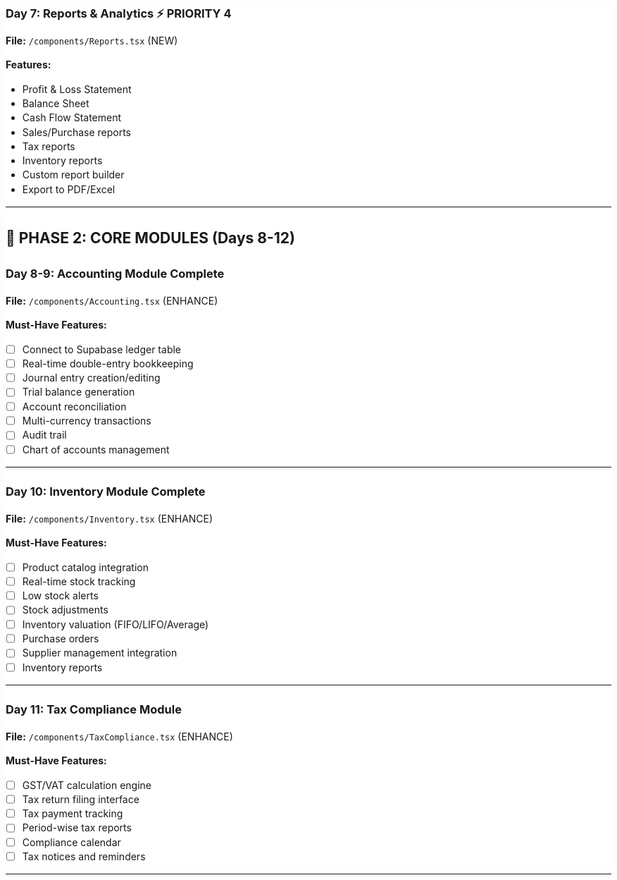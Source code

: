 
### Day 7: Reports & Analytics ⚡ PRIORITY 4
**File:** `/components/Reports.tsx` (NEW)

**Features:**
- Profit & Loss Statement
- Balance Sheet
- Cash Flow Statement
- Sales/Purchase reports
- Tax reports
- Inventory reports
- Custom report builder
- Export to PDF/Excel

---

## 🚀 PHASE 2: CORE MODULES (Days 8-12)

### Day 8-9: Accounting Module Complete
**File:** `/components/Accounting.tsx` (ENHANCE)

**Must-Have Features:**
- [ ] Connect to Supabase ledger table
- [ ] Real-time double-entry bookkeeping
- [ ] Journal entry creation/editing
- [ ] Trial balance generation
- [ ] Account reconciliation
- [ ] Multi-currency transactions
- [ ] Audit trail
- [ ] Chart of accounts management

---

### Day 10: Inventory Module Complete
**File:** `/components/Inventory.tsx` (ENHANCE)

**Must-Have Features:**
- [ ] Product catalog integration
- [ ] Real-time stock tracking
- [ ] Low stock alerts
- [ ] Stock adjustments
- [ ] Inventory valuation (FIFO/LIFO/Average)
- [ ] Purchase orders
- [ ] Supplier management integration
- [ ] Inventory reports

---

### Day 11: Tax Compliance Module
**File:** `/components/TaxCompliance.tsx` (ENHANCE)

**Must-Have Features:**
- [ ] GST/VAT calculation engine
- [ ] Tax return filing interface
- [ ] Tax payment tracking
- [ ] Period-wise tax reports
- [ ] Compliance calendar
- [ ] Tax notices and reminders

---